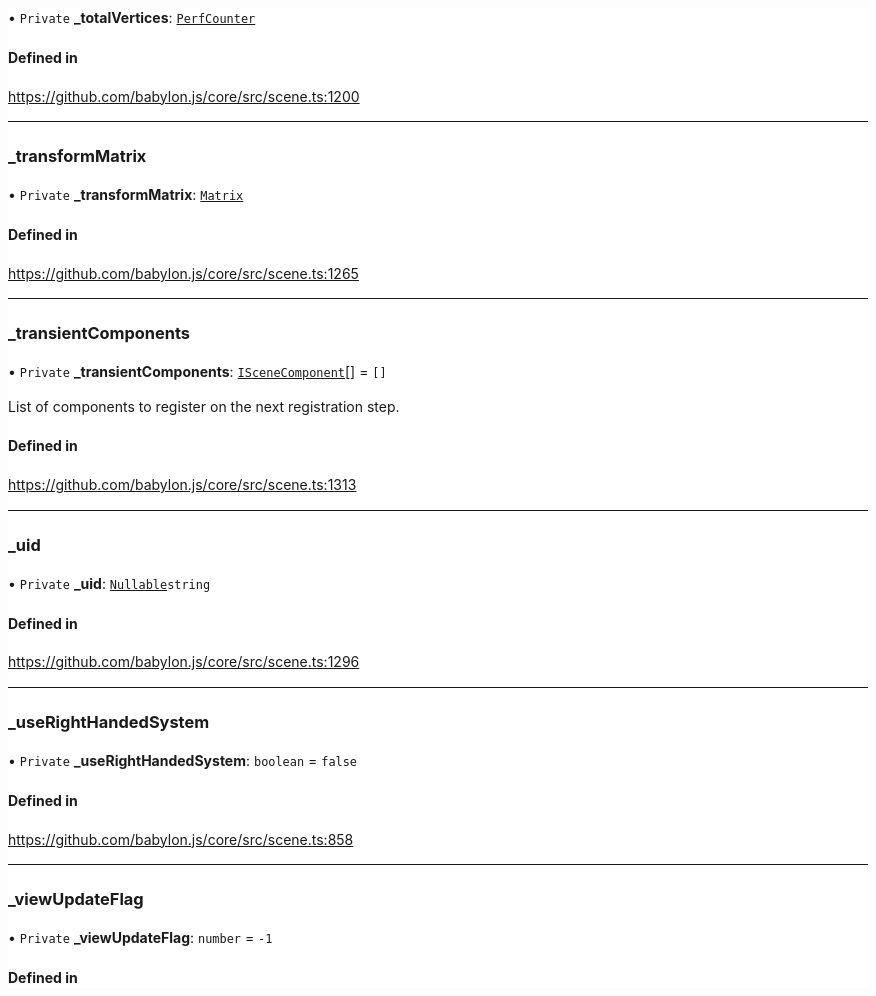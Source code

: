 • `Private` **\_totalVertices**: [`PerfCounter`](PerfCounter.md)

#### Defined in

https://github.com/babylon.js/core/src/scene.ts:1200

___

### \_transformMatrix

• `Private` **\_transformMatrix**: [`Matrix`](Matrix.md)

#### Defined in

https://github.com/babylon.js/core/src/scene.ts:1265

___

### \_transientComponents

• `Private` **\_transientComponents**: [`ISceneComponent`](../interfaces/ISceneComponent.md)[] = `[]`

List of components to register on the next registration step.

#### Defined in

https://github.com/babylon.js/core/src/scene.ts:1313

___

### \_uid

• `Private` **\_uid**: [`Nullable`](../modules.md#nullable)`string`

#### Defined in

https://github.com/babylon.js/core/src/scene.ts:1296

___

### \_useRightHandedSystem

• `Private` **\_useRightHandedSystem**: `boolean` = `false`

#### Defined in

https://github.com/babylon.js/core/src/scene.ts:858

___

### \_viewUpdateFlag

• `Private` **\_viewUpdateFlag**: `number` = `-1`

#### Defined in
